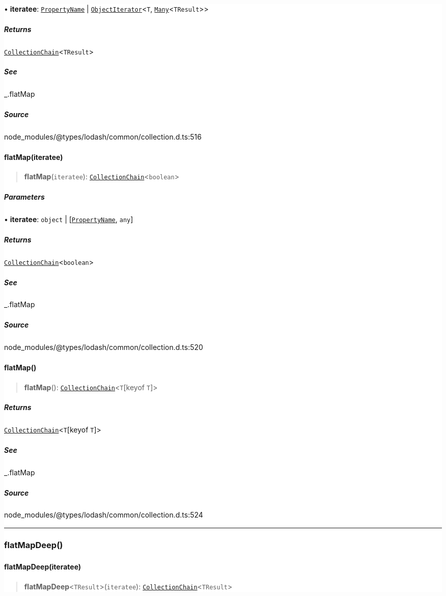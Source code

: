 • **iteratee**: [`PropertyName`](../type-aliases/PropertyName.md) \|
[`ObjectIterator`](../type-aliases/ObjectIterator.md)\<`T`,
[`Many`](../type-aliases/Many.md)\<`TResult`\>\>

##### Returns

[`CollectionChain`](CollectionChain.md)\<`TResult`\>

##### See

\_.flatMap

##### Source

node_modules/@types/lodash/common/collection.d.ts:516

#### flatMap(iteratee)

> **flatMap**(`iteratee`): [`CollectionChain`](CollectionChain.md)\<`boolean`\>

##### Parameters

• **iteratee**: `object` \| [[`PropertyName`](../type-aliases/PropertyName.md), `any`]

##### Returns

[`CollectionChain`](CollectionChain.md)\<`boolean`\>

##### See

\_.flatMap

##### Source

node_modules/@types/lodash/common/collection.d.ts:520

#### flatMap()

> **flatMap**(): [`CollectionChain`](CollectionChain.md)\<`T`\[keyof `T`\]\>

##### Returns

[`CollectionChain`](CollectionChain.md)\<`T`\[keyof `T`\]\>

##### See

\_.flatMap

##### Source

node_modules/@types/lodash/common/collection.d.ts:524

---

### flatMapDeep()

#### flatMapDeep(iteratee)

> **flatMapDeep**\<`TResult`\>(`iteratee`): [`CollectionChain`](CollectionChain.md)\<`TResult`\>
